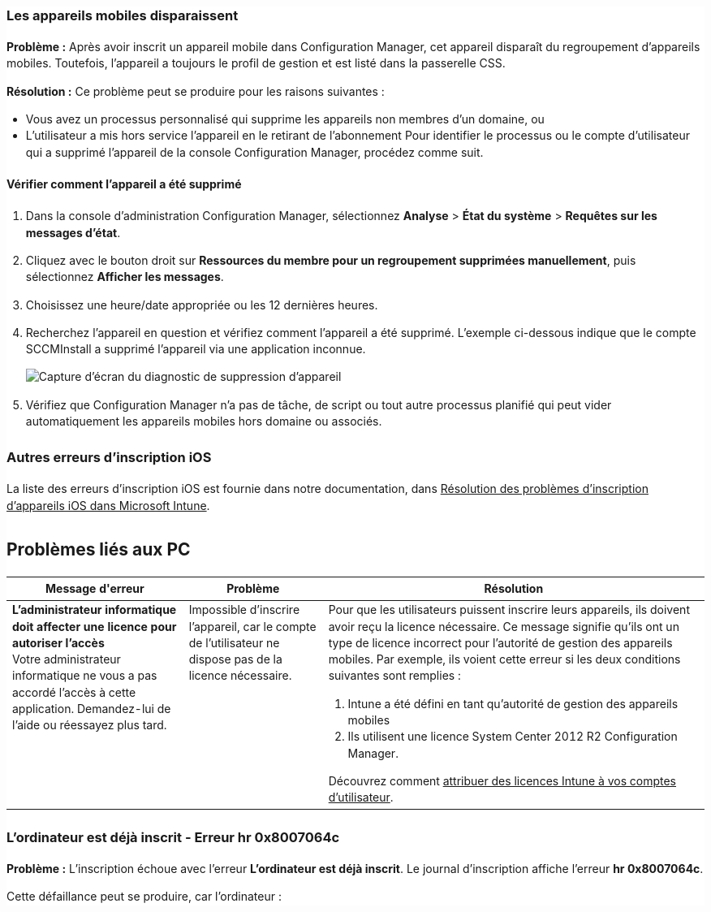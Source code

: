 ### <a name="mobile-devices-disappear"></a>Les appareils mobiles disparaissent

**Problème :** Après avoir inscrit un appareil mobile dans Configuration Manager, cet appareil disparaît du regroupement d’appareils mobiles. Toutefois, l’appareil a toujours le profil de gestion et est listé dans la passerelle CSS.

**Résolution :** Ce problème peut se produire pour les raisons suivantes :

- Vous avez un processus personnalisé qui supprime les appareils non membres d’un domaine, ou
- L’utilisateur a mis hors service l’appareil en le retirant de l’abonnement
Pour identifier le processus ou le compte d’utilisateur qui a supprimé l’appareil de la console Configuration Manager, procédez comme suit.

#### <a name="check-how-device-was-removed"></a>Vérifier comment l’appareil a été supprimé

1. Dans la console d’administration Configuration Manager, sélectionnez **Analyse** &gt; **État du système** &gt; **Requêtes sur les messages d’état**.

2. Cliquez avec le bouton droit sur **Ressources du membre pour un regroupement supprimées manuellement**, puis sélectionnez **Afficher les messages**.

3. Choisissez une heure/date appropriée ou les 12 dernières heures.

4. Recherchez l’appareil en question et vérifiez comment l’appareil a été supprimé. L’exemple ci-dessous indique que le compte SCCMInstall a supprimé l’appareil via une application inconnue.

    ![Capture d’écran du diagnostic de suppression d’appareil](./media/troubleshoot-device-enrollment-in-intune/CM_With_Intune_Unknown_App_Deleted_Device.jpg)

5. Vérifiez que Configuration Manager n’a pas de tâche, de script ou tout autre processus planifié qui peut vider automatiquement les appareils mobiles hors domaine ou associés.

### <a name="other-ios-enrollment-errors"></a>Autres erreurs d’inscription iOS

La liste des erreurs d’inscription iOS est fournie dans notre documentation, dans [Résolution des problèmes d’inscription d’appareils iOS dans Microsoft Intune](https://support.microsoft.com/help/4039809/troubleshooting-ios-device-enrollment-in-intune).

## <a name="pc-issues"></a>Problèmes liés aux PC

|Message d'erreur|Problème|Résolution|
|---|---|---|
|**L’administrateur informatique doit affecter une licence pour autoriser l’accès**<br>Votre administrateur informatique ne vous a pas accordé l’accès à cette application. Demandez-lui de l’aide ou réessayez plus tard.|Impossible d’inscrire l’appareil, car le compte de l’utilisateur ne dispose pas de la licence nécessaire.|Pour que les utilisateurs puissent inscrire leurs appareils, ils doivent avoir reçu la licence nécessaire. Ce message signifie qu’ils ont un type de licence incorrect pour l’autorité de gestion des appareils mobiles. Par exemple, ils voient cette erreur si les deux conditions suivantes sont remplies : <ol><li>Intune a été défini en tant qu’autorité de gestion des appareils mobiles</li><li>Ils utilisent une licence System Center 2012 R2 Configuration Manager.</li></ol>Découvrez comment [attribuer des licences Intune à vos comptes d’utilisateur](../fundamentals/licenses-assign.md).|

### <a name="the-machine-is-already-enrolled---error-hr-0x8007064c"></a>L’ordinateur est déjà inscrit - Erreur hr 0x8007064c

**Problème :** L’inscription échoue avec l’erreur **L’ordinateur est déjà inscrit**. Le journal d’inscription affiche l’erreur **hr 0x8007064c**.

Cette défaillance peut se produire, car l’ordinateur :
